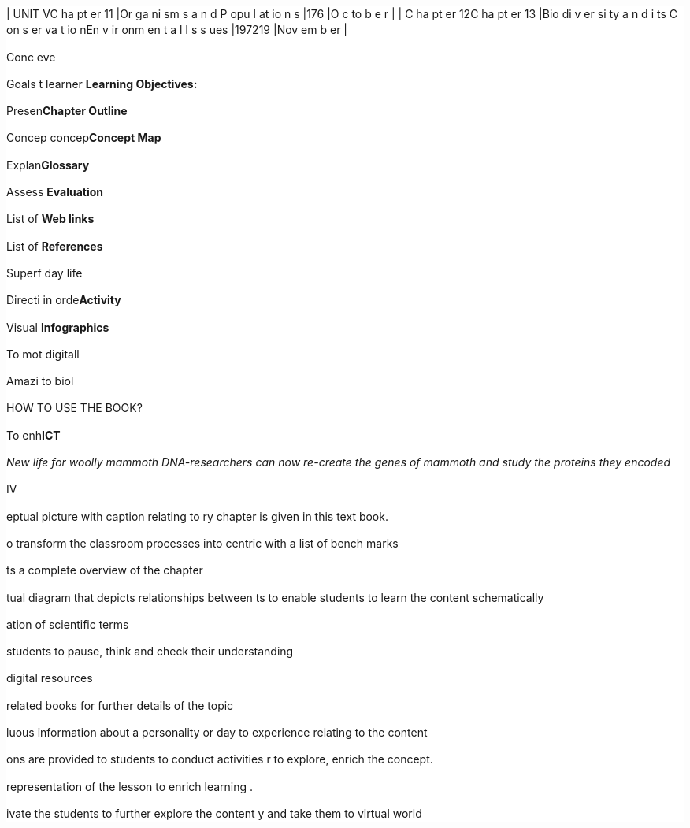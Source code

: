 | UNIT VC ha pt er 11 |Or ga ni sm s a n d P opu l at io n s |176 |O c to b e r |
| C ha pt er 12C ha pt er 13 |Bio di v er si ty a n d i ts C on s er va t io nEn v ir onm en t a l I s s ues |197219 |Nov em b er |
  

Conc eve

Goals t learner **Learning Objectives:**

Presen**Chapter Outline**

Concep concep**Concept Map**

Explan**Glossary**

Assess **Evaluation**

List of **Web links**

List of **References**

Superf day life

Directi in orde**Activity**

Visual **Infographics**

To mot digitall

Amazi to biol

HOW TO USE THE BOOK?

To enh**ICT**

_New life for woolly mammoth DNA-researchers can now re-create the genes of mammoth and study the proteins they encoded_

IV  

eptual picture with caption relating to ry chapter is given in this text book.

o transform the classroom processes into centric with a list of bench marks

ts a complete overview of the chapter

tual diagram that depicts relationships between ts to enable students to learn the content schematically

ation of scientific terms

students to pause, think and check their understanding

digital resources

related books for further details of the topic

luous information about a personality or day to experience relating to the content

ons are provided to students to conduct activities r to explore, enrich the concept.

representation of the lesson to enrich learning .

ivate the students to further explore the content y and take them to virtual world
